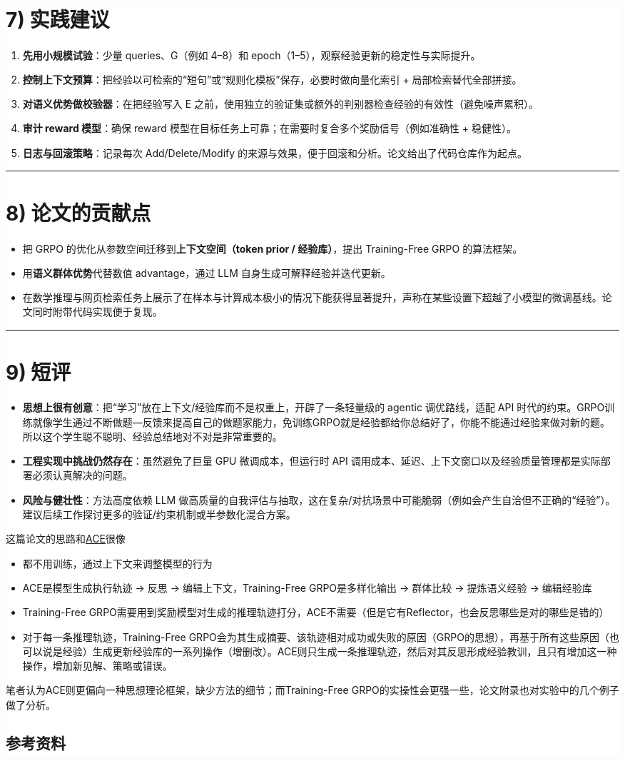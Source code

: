 # 7) 实践建议

1. **先用小规模试验**：少量 queries、G（例如 4–8）和 epoch（1–5），观察经验更新的稳定性与实际提升。
    
2. **控制上下文预算**：把经验以可检索的“短句”或“规则化模板”保存，必要时做向量化索引 + 局部检索替代全部拼接。
    
3. **对语义优势做校验器**：在把经验写入 E 之前，使用独立的验证集或额外的判别器检查经验的有效性（避免噪声累积）。
    
4. **审计 reward 模型**：确保 reward 模型在目标任务上可靠；在需要时复合多个奖励信号（例如准确性 + 稳健性）。
    
5. **日志与回滚策略**：记录每次 Add/Delete/Modify 的来源与效果，便于回滚和分析。论文给出了代码仓库作为起点。
    

---

# 8) 论文的贡献点

- 把 GRPO 的优化从参数空间迁移到**上下文空间（token prior / 经验库）**，提出 Training-Free GRPO 的算法框架。
    
- 用**语义群体优势**代替数值 advantage，通过 LLM 自身生成可解释经验并迭代更新。
    
- 在数学推理与网页检索任务上展示了在样本与计算成本极小的情况下能获得显著提升，声称在某些设置下超越了小模型的微调基线。论文同时附带代码实现便于复现。
    

---

# 9) 短评

- **思想上很有创意**：把“学习”放在上下文/经验库而不是权重上，开辟了一条轻量级的 agentic 调优路线，适配 API 时代的约束。GRPO训练就像学生通过不断做题—反馈来提高自己的做题家能力，免训练GRPO就是经验都给你总结好了，你能不能通过经验来做对新的题。所以这个学生聪不聪明、经验总结地对不对是非常重要的。
    
- **工程实现中挑战仍然存在**：虽然避免了巨量 GPU 微调成本，但运行时 API 调用成本、延迟、上下文窗口以及经验质量管理都是实际部署必须认真解决的问题。
    
- **风险与健壮性**：方法高度依赖 LLM 做高质量的自我评估与抽取，这在复杂/对抗场景中可能脆弱（例如会产生自洽但不正确的“经验”）。建议后续工作探讨更多的验证/约束机制或半参数化混合方案。

这篇论文的思路和[ACE](../../Agent/ACE/ACE.md)很像

- 都不用训练，通过上下文来调整模型的行为

- ACE是模型生成执行轨迹 → 反思 → 编辑上下文，Training-Free GRPO是多样化输出 → 群体比较 → 提炼语义经验 → 编辑经验库

- Training-Free GRPO需要用到奖励模型对生成的推理轨迹打分，ACE不需要（但是它有Reflector，也会反思哪些是对的哪些是错的）

- 对于每一条推理轨迹，Training-Free GRPO会为其生成摘要、该轨迹相对成功或失败的原因（GRPO的思想），再基于所有这些原因（也可以说是经验）生成更新经验库的一系列操作（增删改）。ACE则只生成一条推理轨迹，然后对其反思形成经验教训，且只有增加这一种操作，增加新见解、策略或错误。

笔者认为ACE则更偏向一种思想理论框架，缺少方法的细节；而Training-Free GRPO的实操性会更强一些，论文附录也对实验中的几个例子做了分析。

## 参考资料
